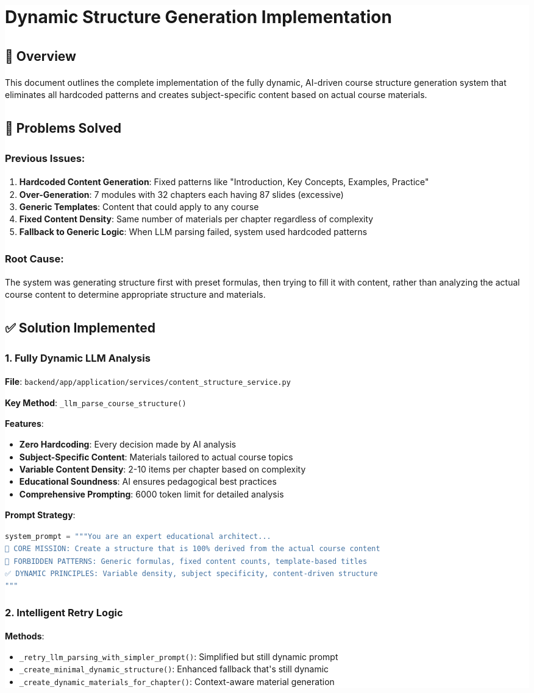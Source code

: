 # Dynamic Structure Generation Implementation

## 🎯 Overview

This document outlines the complete implementation of the fully dynamic, AI-driven course structure generation system that eliminates all hardcoded patterns and creates subject-specific content based on actual course materials.

## 🚫 Problems Solved

### Previous Issues:
1. **Hardcoded Content Generation**: Fixed patterns like "Introduction, Key Concepts, Examples, Practice"
2. **Over-Generation**: 7 modules with 32 chapters each having 87 slides (excessive)
3. **Generic Templates**: Content that could apply to any course
4. **Fixed Content Density**: Same number of materials per chapter regardless of complexity
5. **Fallback to Generic Logic**: When LLM parsing failed, system used hardcoded patterns

### Root Cause:
The system was generating structure first with preset formulas, then trying to fill it with content, rather than analyzing the actual course content to determine appropriate structure and materials.

## ✅ Solution Implemented

### 1. **Fully Dynamic LLM Analysis**

**File**: `backend/app/application/services/content_structure_service.py`

**Key Method**: `_llm_parse_course_structure()`

**Features**:
- **Zero Hardcoding**: Every decision made by AI analysis
- **Subject-Specific Content**: Materials tailored to actual course topics
- **Variable Content Density**: 2-10 items per chapter based on complexity
- **Educational Soundness**: AI ensures pedagogical best practices
- **Comprehensive Prompting**: 6000 token limit for detailed analysis

**Prompt Strategy**:
```python
system_prompt = """You are an expert educational architect...
🎯 CORE MISSION: Create a structure that is 100% derived from the actual course content
🚫 FORBIDDEN PATTERNS: Generic formulas, fixed content counts, template-based titles
✅ DYNAMIC PRINCIPLES: Variable density, subject specificity, content-driven structure
"""
```

### 2. **Intelligent Retry Logic**

**Methods**:
- `_retry_llm_parsing_with_simpler_prompt()`: Simplified but still dynamic prompt
- `_create_minimal_dynamic_structure()`: Enhanced fallback that's still dynamic
- `_create_dynamic_materials_for_chapter()`: Context-aware material generation

